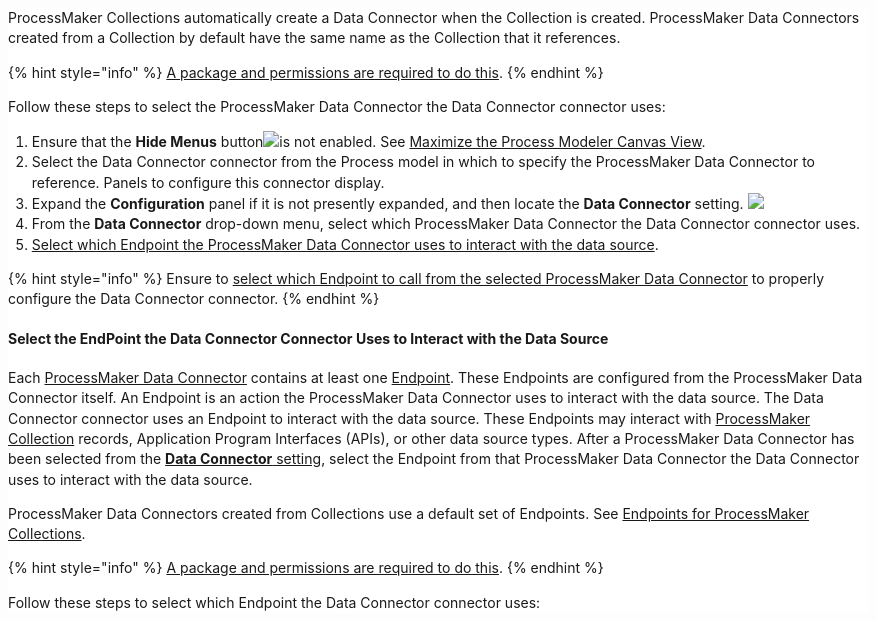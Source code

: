 ProcessMaker Collections automatically create a Data Connector when the Collection is created. ProcessMaker Data Connectors created from a Collection by default have the same name as the Collection that it references.

{% hint style="info" %}
[A package and permissions are required to do this](data-connector-connector.md#package-and-permissions-required).
{% endhint %}

Follow these steps to select the ProcessMaker Data Connector the Data Connector connector uses:

1. Ensure that the **Hide Menus** button![](../../../../.gitbook/assets/hide-menus-button-process-modeler-processes.png)is not enabled. See [Maximize the Process Modeler Canvas View](../../navigate-around-your-process-model.md#maximize-the-process-modeler-canvas-view).
2. Select the Data Connector connector from the Process model in which to specify the ProcessMaker Data Connector to reference. Panels to configure this connector display.
3. Expand the **Configuration** panel if it is not presently expanded, and then locate the **Data Connector** setting. ![](../../../../.gitbook/assets/data-connector-configuration-data-connector-process-modeler-processes.png) 
4. From the **Data Connector** drop-down menu, select which ProcessMaker Data Connector the Data Connector connector uses.
5. [Select which Endpoint the ProcessMaker Data Connector uses to interact with the data source](data-connector-connector.md#select-the-endpoint-to-call-from-the-processmaker-data-connector).

{% hint style="info" %}
Ensure to [select which Endpoint to call from the selected ProcessMaker Data Connector](data-connector-connector.md#select-the-endpoint-to-call-from-the-processmaker-data-connector) to properly configure the Data Connector connector.
{% endhint %}

#### Select the EndPoint the Data Connector Connector Uses to Interact with the Data Source

Each [ProcessMaker Data Connector](../../../data-connector-management/what-is-a-data-connector.md) contains at least one [Endpoint](../../../data-connector-management/what-is-an-endpoint.md). These Endpoints are configured from the ProcessMaker Data Connector itself. An Endpoint is an action the ProcessMaker Data Connector uses to interact with the data source. The Data Connector connector uses an Endpoint to interact with the data source. These Endpoints may interact with [ProcessMaker Collection](../../../../collections/what-is-a-collection.md) records, Application Program Interfaces \(APIs\), or other data source types. After a ProcessMaker Data Connector has been selected from the [**Data Connector** setting](data-connector-connector.md#select-the-processmaker-data-connector), select the Endpoint from that ProcessMaker Data Connector the Data Connector uses to interact with the data source.

ProcessMaker Data Connectors created from Collections use a default set of Endpoints. See [Endpoints for ProcessMaker Collections](../../../data-connector-management/what-is-an-endpoint.md#endpoints-for-processmaker-collections).

{% hint style="info" %}
[A package and permissions are required to do this](data-connector-connector.md#package-and-permissions-required).
{% endhint %}

Follow these steps to select which Endpoint the Data Connector connector uses:

